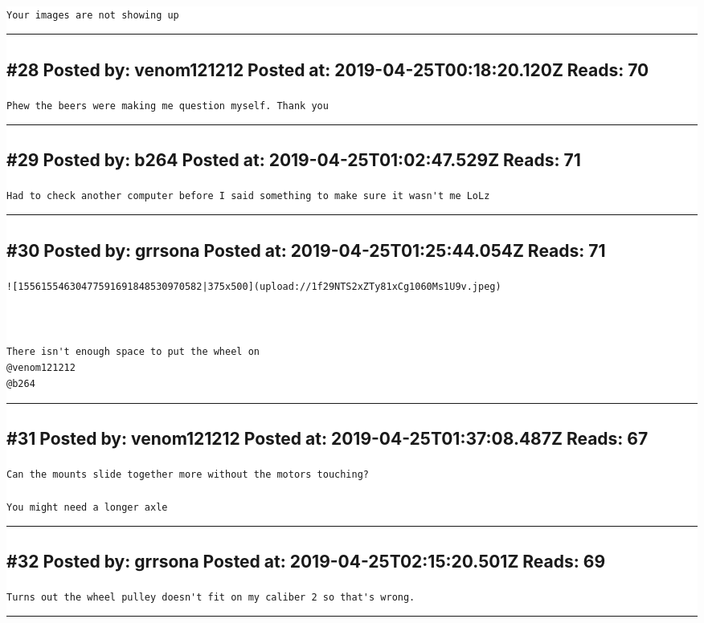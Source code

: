 ```
Your images are not showing up
```

---
## \#28 Posted by: venom121212 Posted at: 2019-04-25T00:18:20.120Z Reads: 70

```
Phew the beers were making me question myself. Thank you
```

---
## \#29 Posted by: b264 Posted at: 2019-04-25T01:02:47.529Z Reads: 71

```
Had to check another computer before I said something to make sure it wasn't me LoLz
```

---
## \#30 Posted by: grrsona Posted at: 2019-04-25T01:25:44.054Z Reads: 71

```
![15561554630477591691848530970582|375x500](upload://1f29NTS2xZTy81xCg1060Ms1U9v.jpeg)



There isn't enough space to put the wheel on
@venom121212
@b264
```

---
## \#31 Posted by: venom121212 Posted at: 2019-04-25T01:37:08.487Z Reads: 67

```
Can the mounts slide together more without the motors touching?

You might need a longer axle
```

---
## \#32 Posted by: grrsona Posted at: 2019-04-25T02:15:20.501Z Reads: 69

```
Turns out the wheel pulley doesn't fit on my caliber 2 so that's wrong.
```

---